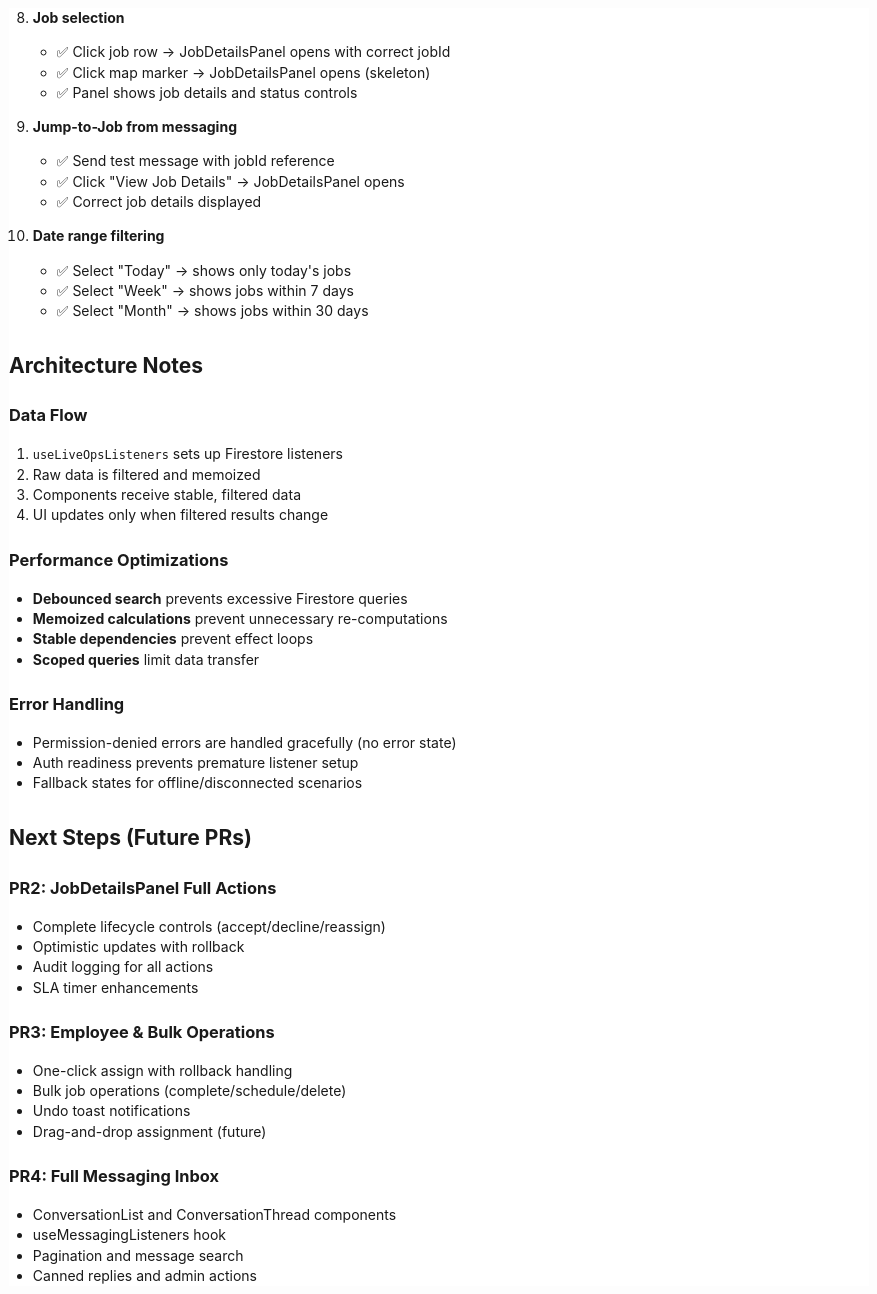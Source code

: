 8. **Job selection**
   - ✅ Click job row → JobDetailsPanel opens with correct jobId
   - ✅ Click map marker → JobDetailsPanel opens (skeleton)
   - ✅ Panel shows job details and status controls

9. **Jump-to-Job from messaging**
   - ✅ Send test message with jobId reference
   - ✅ Click "View Job Details" → JobDetailsPanel opens
   - ✅ Correct job details displayed

10. **Date range filtering**
    - ✅ Select "Today" → shows only today's jobs
    - ✅ Select "Week" → shows jobs within 7 days
    - ✅ Select "Month" → shows jobs within 30 days

## Architecture Notes

### Data Flow
1. `useLiveOpsListeners` sets up Firestore listeners
2. Raw data is filtered and memoized
3. Components receive stable, filtered data
4. UI updates only when filtered results change

### Performance Optimizations
- **Debounced search** prevents excessive Firestore queries
- **Memoized calculations** prevent unnecessary re-computations
- **Stable dependencies** prevent effect loops
- **Scoped queries** limit data transfer

### Error Handling
- Permission-denied errors are handled gracefully (no error state)
- Auth readiness prevents premature listener setup
- Fallback states for offline/disconnected scenarios

## Next Steps (Future PRs)

### PR2: JobDetailsPanel Full Actions
- Complete lifecycle controls (accept/decline/reassign)
- Optimistic updates with rollback
- Audit logging for all actions
- SLA timer enhancements

### PR3: Employee & Bulk Operations
- One-click assign with rollback handling
- Bulk job operations (complete/schedule/delete)
- Undo toast notifications
- Drag-and-drop assignment (future)

### PR4: Full Messaging Inbox
- ConversationList and ConversationThread components
- useMessagingListeners hook
- Pagination and message search
- Canned replies and admin actions
